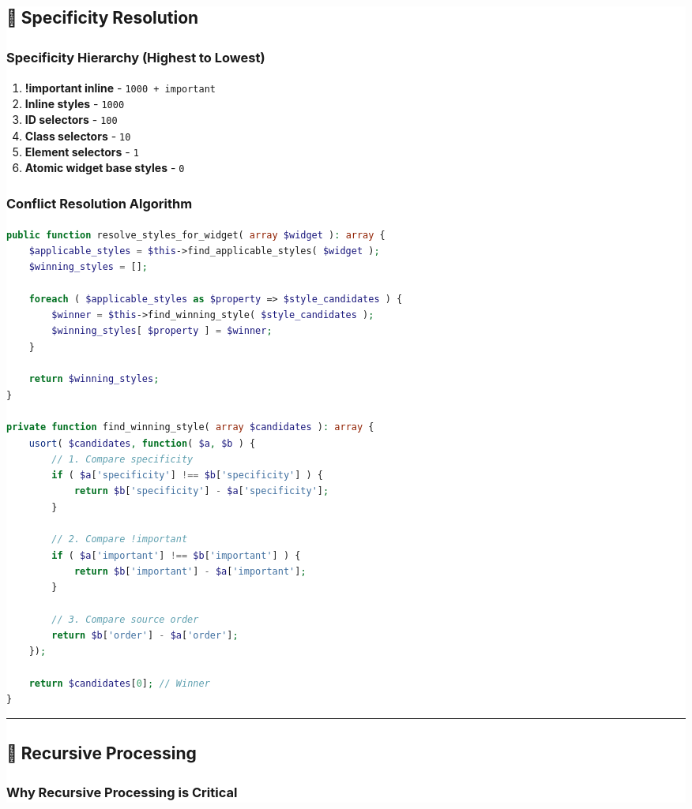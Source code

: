 ## 🎯 **Specificity Resolution**

### **Specificity Hierarchy** (Highest to Lowest)
1. **!important inline** - `1000 + important`
2. **Inline styles** - `1000`
3. **ID selectors** - `100`
4. **Class selectors** - `10`
5. **Element selectors** - `1`
6. **Atomic widget base styles** - `0`

### **Conflict Resolution Algorithm**
```php
public function resolve_styles_for_widget( array $widget ): array {
    $applicable_styles = $this->find_applicable_styles( $widget );
    $winning_styles = [];
    
    foreach ( $applicable_styles as $property => $style_candidates ) {
        $winner = $this->find_winning_style( $style_candidates );
        $winning_styles[ $property ] = $winner;
    }
    
    return $winning_styles;
}

private function find_winning_style( array $candidates ): array {
    usort( $candidates, function( $a, $b ) {
        // 1. Compare specificity
        if ( $a['specificity'] !== $b['specificity'] ) {
            return $b['specificity'] - $a['specificity'];
        }
        
        // 2. Compare !important
        if ( $a['important'] !== $b['important'] ) {
            return $b['important'] - $a['important'];
        }
        
        // 3. Compare source order
        return $b['order'] - $a['order'];
    });
    
    return $candidates[0]; // Winner
}
```

---

## 🔄 **Recursive Processing**

### **Why Recursive Processing is Critical**
